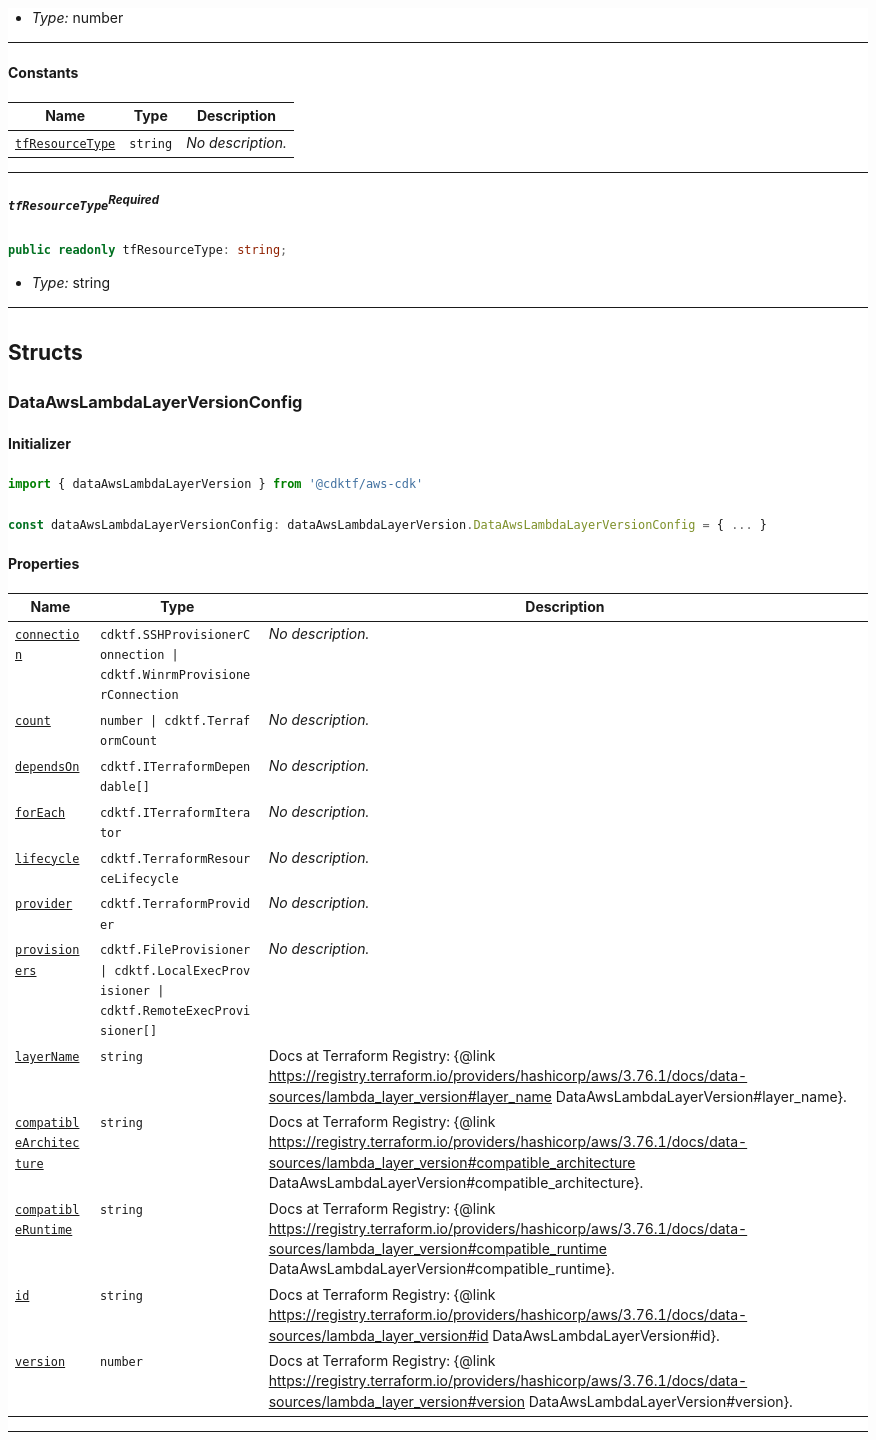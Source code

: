 - *Type:* number

---

#### Constants <a name="Constants" id="Constants"></a>

| **Name** | **Type** | **Description** |
| --- | --- | --- |
| <code><a href="#@cdktf/aws-cdk.dataAwsLambdaLayerVersion.DataAwsLambdaLayerVersion.property.tfResourceType">tfResourceType</a></code> | <code>string</code> | *No description.* |

---

##### `tfResourceType`<sup>Required</sup> <a name="tfResourceType" id="@cdktf/aws-cdk.dataAwsLambdaLayerVersion.DataAwsLambdaLayerVersion.property.tfResourceType"></a>

```typescript
public readonly tfResourceType: string;
```

- *Type:* string

---

## Structs <a name="Structs" id="Structs"></a>

### DataAwsLambdaLayerVersionConfig <a name="DataAwsLambdaLayerVersionConfig" id="@cdktf/aws-cdk.dataAwsLambdaLayerVersion.DataAwsLambdaLayerVersionConfig"></a>

#### Initializer <a name="Initializer" id="@cdktf/aws-cdk.dataAwsLambdaLayerVersion.DataAwsLambdaLayerVersionConfig.Initializer"></a>

```typescript
import { dataAwsLambdaLayerVersion } from '@cdktf/aws-cdk'

const dataAwsLambdaLayerVersionConfig: dataAwsLambdaLayerVersion.DataAwsLambdaLayerVersionConfig = { ... }
```

#### Properties <a name="Properties" id="Properties"></a>

| **Name** | **Type** | **Description** |
| --- | --- | --- |
| <code><a href="#@cdktf/aws-cdk.dataAwsLambdaLayerVersion.DataAwsLambdaLayerVersionConfig.property.connection">connection</a></code> | <code>cdktf.SSHProvisionerConnection \| cdktf.WinrmProvisionerConnection</code> | *No description.* |
| <code><a href="#@cdktf/aws-cdk.dataAwsLambdaLayerVersion.DataAwsLambdaLayerVersionConfig.property.count">count</a></code> | <code>number \| cdktf.TerraformCount</code> | *No description.* |
| <code><a href="#@cdktf/aws-cdk.dataAwsLambdaLayerVersion.DataAwsLambdaLayerVersionConfig.property.dependsOn">dependsOn</a></code> | <code>cdktf.ITerraformDependable[]</code> | *No description.* |
| <code><a href="#@cdktf/aws-cdk.dataAwsLambdaLayerVersion.DataAwsLambdaLayerVersionConfig.property.forEach">forEach</a></code> | <code>cdktf.ITerraformIterator</code> | *No description.* |
| <code><a href="#@cdktf/aws-cdk.dataAwsLambdaLayerVersion.DataAwsLambdaLayerVersionConfig.property.lifecycle">lifecycle</a></code> | <code>cdktf.TerraformResourceLifecycle</code> | *No description.* |
| <code><a href="#@cdktf/aws-cdk.dataAwsLambdaLayerVersion.DataAwsLambdaLayerVersionConfig.property.provider">provider</a></code> | <code>cdktf.TerraformProvider</code> | *No description.* |
| <code><a href="#@cdktf/aws-cdk.dataAwsLambdaLayerVersion.DataAwsLambdaLayerVersionConfig.property.provisioners">provisioners</a></code> | <code>cdktf.FileProvisioner \| cdktf.LocalExecProvisioner \| cdktf.RemoteExecProvisioner[]</code> | *No description.* |
| <code><a href="#@cdktf/aws-cdk.dataAwsLambdaLayerVersion.DataAwsLambdaLayerVersionConfig.property.layerName">layerName</a></code> | <code>string</code> | Docs at Terraform Registry: {@link https://registry.terraform.io/providers/hashicorp/aws/3.76.1/docs/data-sources/lambda_layer_version#layer_name DataAwsLambdaLayerVersion#layer_name}. |
| <code><a href="#@cdktf/aws-cdk.dataAwsLambdaLayerVersion.DataAwsLambdaLayerVersionConfig.property.compatibleArchitecture">compatibleArchitecture</a></code> | <code>string</code> | Docs at Terraform Registry: {@link https://registry.terraform.io/providers/hashicorp/aws/3.76.1/docs/data-sources/lambda_layer_version#compatible_architecture DataAwsLambdaLayerVersion#compatible_architecture}. |
| <code><a href="#@cdktf/aws-cdk.dataAwsLambdaLayerVersion.DataAwsLambdaLayerVersionConfig.property.compatibleRuntime">compatibleRuntime</a></code> | <code>string</code> | Docs at Terraform Registry: {@link https://registry.terraform.io/providers/hashicorp/aws/3.76.1/docs/data-sources/lambda_layer_version#compatible_runtime DataAwsLambdaLayerVersion#compatible_runtime}. |
| <code><a href="#@cdktf/aws-cdk.dataAwsLambdaLayerVersion.DataAwsLambdaLayerVersionConfig.property.id">id</a></code> | <code>string</code> | Docs at Terraform Registry: {@link https://registry.terraform.io/providers/hashicorp/aws/3.76.1/docs/data-sources/lambda_layer_version#id DataAwsLambdaLayerVersion#id}. |
| <code><a href="#@cdktf/aws-cdk.dataAwsLambdaLayerVersion.DataAwsLambdaLayerVersionConfig.property.version">version</a></code> | <code>number</code> | Docs at Terraform Registry: {@link https://registry.terraform.io/providers/hashicorp/aws/3.76.1/docs/data-sources/lambda_layer_version#version DataAwsLambdaLayerVersion#version}. |

---